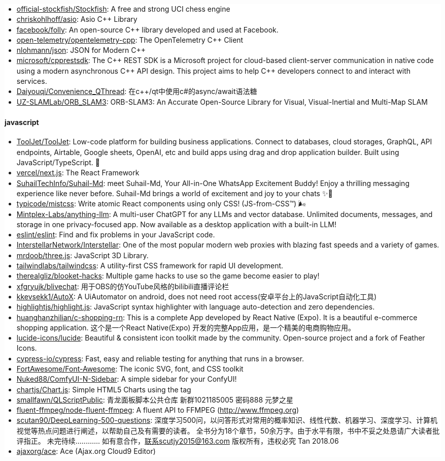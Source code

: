 * [official-stockfish/Stockfish](https://github.com/official-stockfish/Stockfish): A free and strong UCI chess engine
* [chriskohlhoff/asio](https://github.com/chriskohlhoff/asio): Asio C++ Library
* [facebook/folly](https://github.com/facebook/folly): An open-source C++ library developed and used at Facebook.
* [open-telemetry/opentelemetry-cpp](https://github.com/open-telemetry/opentelemetry-cpp): The OpenTelemetry C++ Client
* [nlohmann/json](https://github.com/nlohmann/json): JSON for Modern C++
* [microsoft/cpprestsdk](https://github.com/microsoft/cpprestsdk): The C++ REST SDK is a Microsoft project for cloud-based client-server communication in native code using a modern asynchronous C++ API design. This project aims to help C++ developers connect to and interact with services.
* [Daiyouqi/Convenience_QThread](https://github.com/Daiyouqi/Convenience_QThread): 在c++/qt中使用c#的async/await语法糖
* [UZ-SLAMLab/ORB_SLAM3](https://github.com/UZ-SLAMLab/ORB_SLAM3): ORB-SLAM3: An Accurate Open-Source Library for Visual, Visual-Inertial and Multi-Map SLAM

#### javascript
* [ToolJet/ToolJet](https://github.com/ToolJet/ToolJet): Low-code platform for building business applications. Connect to databases, cloud storages, GraphQL, API endpoints, Airtable, Google sheets, OpenAI, etc and build apps using drag and drop application builder. Built using JavaScript/TypeScript. 🚀
* [vercel/next.js](https://github.com/vercel/next.js): The React Framework
* [SuhailTechInfo/Suhail-Md](https://github.com/SuhailTechInfo/Suhail-Md): meet Suhail-Md, Your All-in-One WhatsApp Excitement Buddy! Enjoy a thrilling messaging experience like never before. Suhail-Md brings a world of excitement and joy to your chats ✨🤖
* [typicode/mistcss](https://github.com/typicode/mistcss): Write atomic React components using only CSS! (JS-from-CSS™) 🌬️
* [Mintplex-Labs/anything-llm](https://github.com/Mintplex-Labs/anything-llm): A multi-user ChatGPT for any LLMs and vector database. Unlimited documents, messages, and storage in one privacy-focused app. Now available as a desktop application with a built-in LLM!
* [eslint/eslint](https://github.com/eslint/eslint): Find and fix problems in your JavaScript code.
* [InterstellarNetwork/Interstellar](https://github.com/InterstellarNetwork/Interstellar): One of the most popular modern web proxies with blazing fast speeds and a variety of games.
* [mrdoob/three.js](https://github.com/mrdoob/three.js): JavaScript 3D Library.
* [tailwindlabs/tailwindcss](https://github.com/tailwindlabs/tailwindcss): A utility-first CSS framework for rapid UI development.
* [therealgliz/blooket-hacks](https://github.com/therealgliz/blooket-hacks): Multiple game hacks to use so the game become easier to play!
* [xfgryujk/blivechat](https://github.com/xfgryujk/blivechat): 用于OBS的仿YouTube风格的bilibili直播评论栏
* [kkevsekk1/AutoX](https://github.com/kkevsekk1/AutoX): A UiAutomator on android, does not need root access(安卓平台上的JavaScript自动化工具)
* [highlightjs/highlight.js](https://github.com/highlightjs/highlight.js): JavaScript syntax highlighter with language auto-detection and zero dependencies.
* [huanghanzhilian/c-shopping-rn](https://github.com/huanghanzhilian/c-shopping-rn): This is a complete App developed by React Native (Expo). It is a beautiful e-commerce shopping application. 这个是一个React Native(Expo) 开发的完整App应用，是一个精美的电商购物应用。
* [lucide-icons/lucide](https://github.com/lucide-icons/lucide): Beautiful & consistent icon toolkit made by the community. Open-source project and a fork of Feather Icons.
* [cypress-io/cypress](https://github.com/cypress-io/cypress): Fast, easy and reliable testing for anything that runs in a browser.
* [FortAwesome/Font-Awesome](https://github.com/FortAwesome/Font-Awesome): The iconic SVG, font, and CSS toolkit
* [Nuked88/ComfyUI-N-Sidebar](https://github.com/Nuked88/ComfyUI-N-Sidebar): A simple sidebar for your ConfyUI!
* [chartjs/Chart.js](https://github.com/chartjs/Chart.js): Simple HTML5 Charts using the <canvas> tag
* [smallfawn/QLScriptPublic](https://github.com/smallfawn/QLScriptPublic): 青龙面板脚本公共仓库 新群1021185005 密码888 元梦之星
* [fluent-ffmpeg/node-fluent-ffmpeg](https://github.com/fluent-ffmpeg/node-fluent-ffmpeg): A fluent API to FFMPEG (http://www.ffmpeg.org)
* [scutan90/DeepLearning-500-questions](https://github.com/scutan90/DeepLearning-500-questions): 深度学习500问，以问答形式对常用的概率知识、线性代数、机器学习、深度学习、计算机视觉等热点问题进行阐述，以帮助自己及有需要的读者。 全书分为18个章节，50余万字。由于水平有限，书中不妥之处恳请广大读者批评指正。 未完待续............ 如有意合作，联系scutjy2015@163.com 版权所有，违权必究 Tan 2018.06
* [ajaxorg/ace](https://github.com/ajaxorg/ace): Ace (Ajax.org Cloud9 Editor)